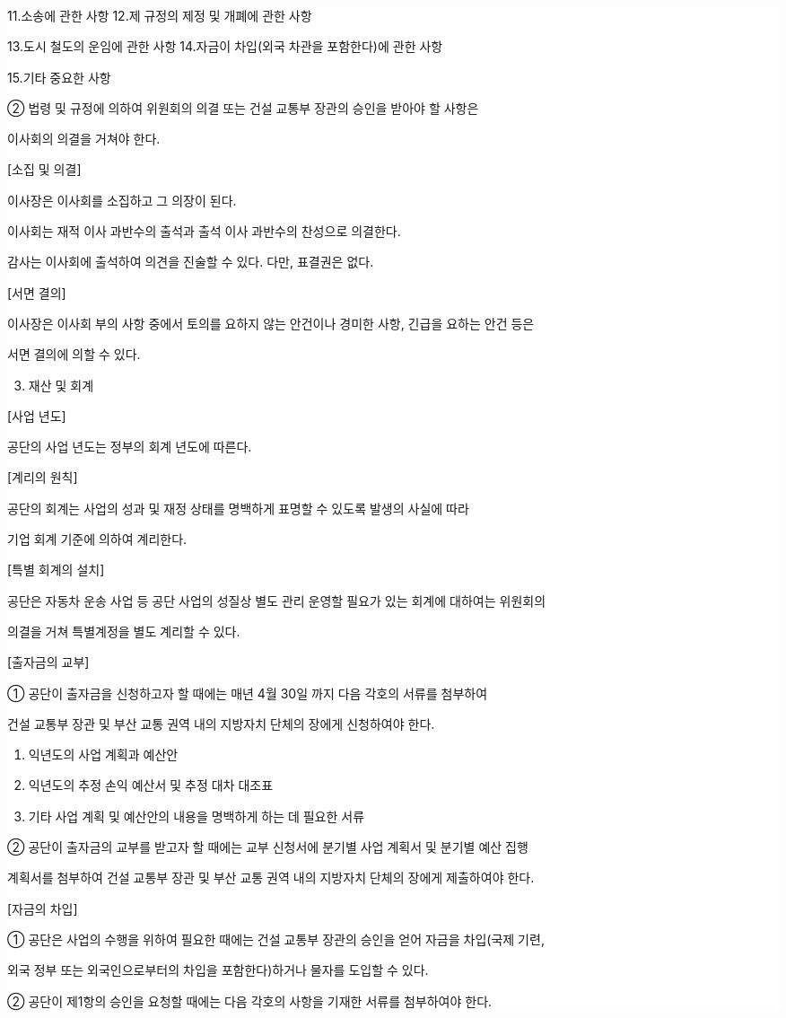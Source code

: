 11.소송에 관한 사항 12.제 규정의 제정 및 개폐에 관한 사항

13.도시 철도의 운임에 관한 사항 14.자금이 차입(외국 차관을 포함한다)에 관한 사항

15.기타 중요한 사항

② 법령 및 규정에 의하여 위원회의 의결 또는 건설 교통부 장관의 승인을 받아야 할 사항은

이사회의 의결을 거쳐야 한다.

[소집 및 의결]

이사장은 이사회를 소집하고 그 의장이 된다.

이사회는 재적 이사 과반수의 출석과 출석 이사 과반수의 찬성으로 의결한다.

감사는 이사회에 출석하여 의견을 진술할 수 있다. 다만, 표결권은 없다.

[서면 결의]

이사장은 이사회 부의 사항 중에서 토의를 요하지 않는 안건이나 경미한 사항, 긴급을 요하는 안건 등은

서면 결의에 의할 수 있다.

3. 재산 및 회계

[사업 년도]

공단의 사업 년도는 정부의 회계 년도에 따른다.

[계리의 원칙]

공단의 회계는 사업의 성과 및 재정 상태를 명백하게 표명할 수 있도록 발생의 사실에 따라

기업 회계 기준에 의하여 계리한다.

[특별 회계의 설치]

공단은 자동차 운송 사업 등 공단 사업의 성질상 별도 관리 운영할 필요가 있는 회계에 대하여는 위원회의

의결을 거쳐 특별계정을 별도 계리할 수 있다.

[출자금의 교부]

① 공단이 출자금을 신청하고자 할 때에는 매년 4월 30일 까지 다음 각호의 서류를 첨부하여

건설 교통부 장관 및 부산 교통 권역 내의 지방자치 단체의 장에게 신청하여야 한다.

1. 익년도의 사업 계획과 예산안

2. 익년도의 추정 손익 예산서 및 추정 대차 대조표

3. 기타 사업 계획 및 예산안의 내용을 명백하게 하는 데 필요한 서류

② 공단이 출자금의 교부를 받고자 할 때에는 교부 신청서에 분기별 사업 계획서 및 분기별 예산 집행

계획서를 첨부하여 건설 교통부 장관 및 부산 교통 권역 내의 지방자치 단체의 장에게 제출하여야 한다.

[자금의 차입]

① 공단은 사업의 수행을 위하여 필요한 때에는 건설 교통부 장관의 승인을 얻어 자금을 차입(국제 기련,

외국 정부 또는 외국인으로부터의 차입을 포함한다)하거나 물자를 도입할 수 있다.

② 공단이 제1항의 승인을 요청할 때에는 다음 각호의 사항을 기재한 서류를 첨부하여야 한다.
